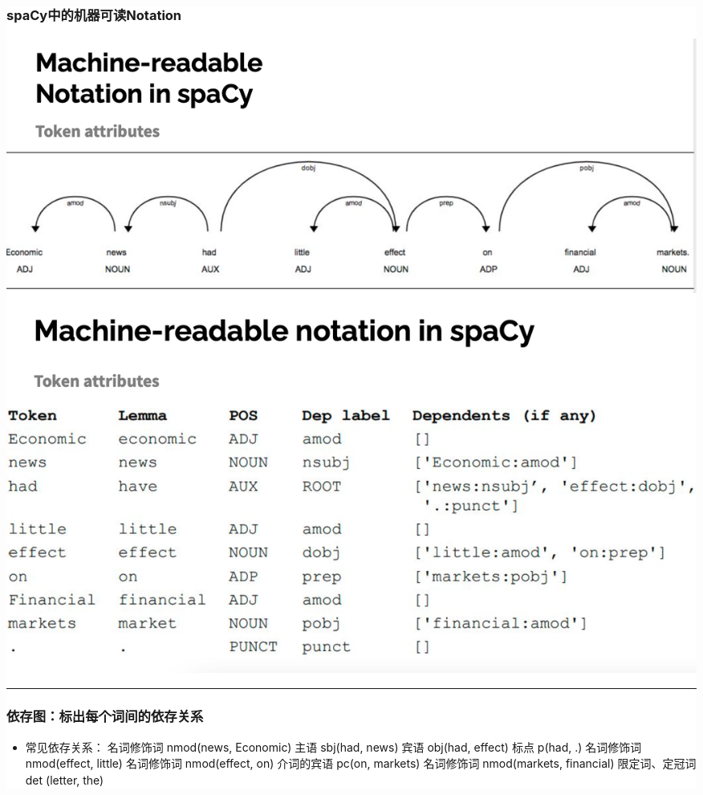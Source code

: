 ### spaCy中的机器可读Notation
![](2%20-%202%20Syntactic%20Parsing%20Dependency%20structures%20%E4%BE%9D%E5%AD%98%E7%BB%93%E6%9E%84/%E6%88%AA%E5%B1%8F2021-02-18%2015.50.02.png)
![](2%20-%202%20Syntactic%20Parsing%20Dependency%20structures%20%E4%BE%9D%E5%AD%98%E7%BB%93%E6%9E%84/%E6%88%AA%E5%B1%8F2021-02-18%2015.50.17.png)

- - - -
### 依存图：标出每个词间的依存关系
* 常见依存关系：
名词修饰词 nmod(news, Economic) 
主语      sbj(had, news)
宾语      obj(had, effect)
标点	   p(had, .)
名词修饰词 nmod(effect, little)
名词修饰词 nmod(effect, on)
介词的宾语 pc(on, markets)
名词修饰词 nmod(markets, financial)
限定词、定冠词 det  (letter, the)
